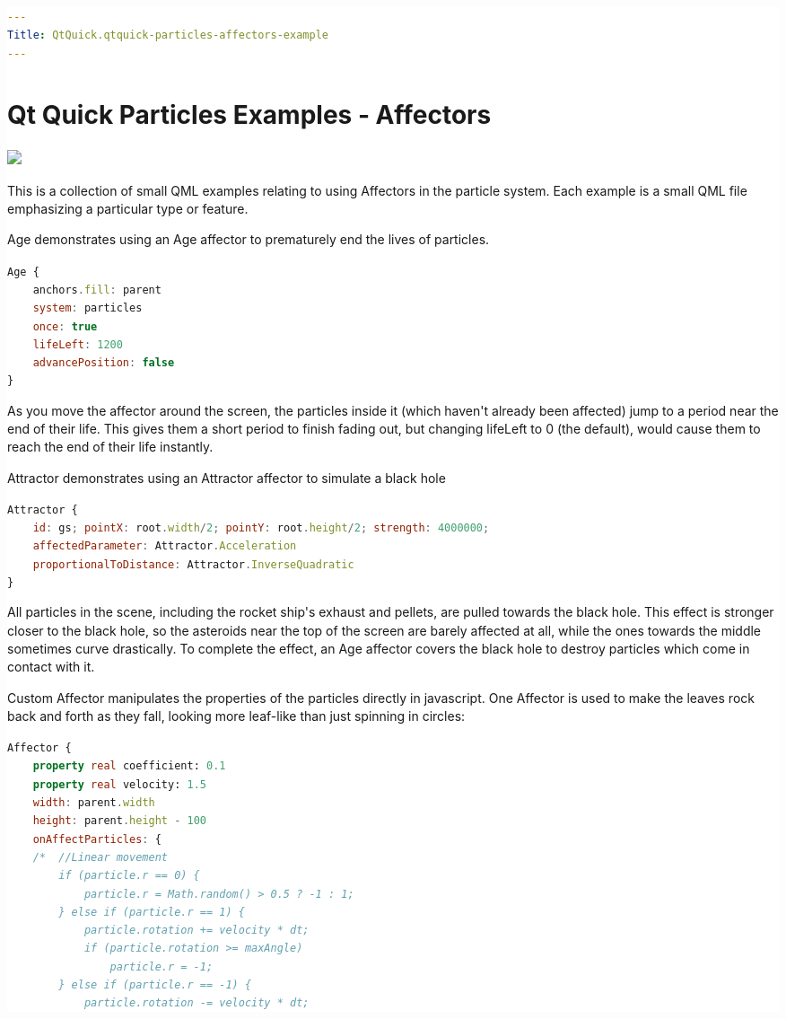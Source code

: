 ```yaml
---
Title: QtQuick.qtquick-particles-affectors-example
---
```

        
Qt Quick Particles Examples - Affectors
=======================================

<span class="subtitle"></span>
<span id="details"></span>
![](https://developer.ubuntu.com/static/devportal_uploaded/ec26d0bc-728a-4145-95a6-868f33278b22-api/apps/qml/sdk-15.04.5/qtquick-particles-affectors-example/images/qml-affectors-example.png)

This is a collection of small QML examples relating to using Affectors in the particle system. Each example is a small QML file emphasizing a particular type or feature.

Age demonstrates using an Age affector to prematurely end the lives of particles.

``` qml
Age {
    anchors.fill: parent
    system: particles
    once: true
    lifeLeft: 1200
    advancePosition: false
}
```

As you move the affector around the screen, the particles inside it (which haven't already been affected) jump to a period near the end of their life. This gives them a short period to finish fading out, but changing lifeLeft to 0 (the default), would cause them to reach the end of their life instantly.

Attractor demonstrates using an Attractor affector to simulate a black hole

``` qml
Attractor {
    id: gs; pointX: root.width/2; pointY: root.height/2; strength: 4000000;
    affectedParameter: Attractor.Acceleration
    proportionalToDistance: Attractor.InverseQuadratic
}
```

All particles in the scene, including the rocket ship's exhaust and pellets, are pulled towards the black hole. This effect is stronger closer to the black hole, so the asteroids near the top of the screen are barely affected at all, while the ones towards the middle sometimes curve drastically. To complete the effect, an Age affector covers the black hole to destroy particles which come in contact with it.

Custom Affector manipulates the properties of the particles directly in javascript. One Affector is used to make the leaves rock back and forth as they fall, looking more leaf-like than just spinning in circles:

``` qml
Affector {
    property real coefficient: 0.1
    property real velocity: 1.5
    width: parent.width
    height: parent.height - 100
    onAffectParticles: {
    /*  //Linear movement
        if (particle.r == 0) {
            particle.r = Math.random() > 0.5 ? -1 : 1;
        } else if (particle.r == 1) {
            particle.rotation += velocity * dt;
            if (particle.rotation >= maxAngle)
                particle.r = -1;
        } else if (particle.r == -1) {
            particle.rotation -= velocity * dt;
```